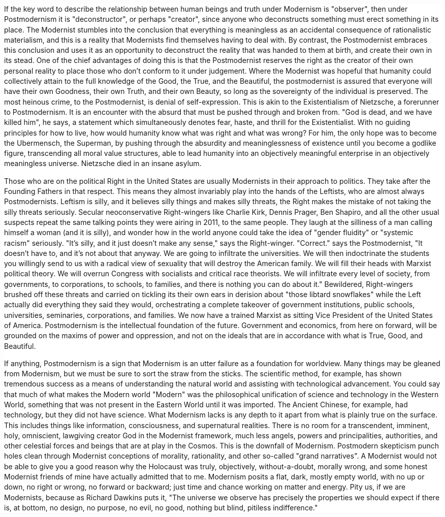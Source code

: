 If the key word to describe the relationship between human beings and truth under Modernism is "observer", then under Postmodernism it is "deconstructor", or perhaps "creator", since anyone who deconstructs something must erect something in its place. The Modernist stumbles into the conclusion that everything is meaningless as an accidental consequence of rationalistic materialism, and this is a reality that Modernists find themselves having to deal with. By contrast, the Postmodernist embraces this conclusion and uses it as an opportunity to deconstruct the reality that was handed to them at birth, and create their own in its stead. One of the chief advantages of doing this is that the Postmodernist reserves the right as the creator of their own personal reality to place those who don’t conform to it under judgement. Where the Modernist was hopeful that humanity could collectively attain to the full knowledge of the Good, the True, and the Beautiful, the postmodernist is assured that everyone will have their own Goodness, their own Truth, and their own Beauty, so long as the sovereignty of the individual is preserved. The most heinous crime, to the Postmodernist, is denial of self-expression. This is akin to the Existentialism of Nietzsche, a forerunner to Postmodernism. It is an encounter with the absurd that must be pushed through and broken from. "God is dead, and we have killed him", he says, a statement which simultaneously denotes fear, haste, and thrill for the Existentialist. With no guiding principles for how to live, how would humanity know what was right and what was wrong? For him, the only hope was to become the Ubermensch, the Superman, by pushing through the absurdity and meaninglessness of existence until you become a godlike figure, transcending all moral value structures, able to lead humanity into an objectively meaningful enterprise in an objectively meaningless universe. Nietzsche died in an insane asylum.

Those who are on the political Right in the United States are usually Modernists in their approach to politics. They take after the Founding Fathers in that respect. This means they almost invariably play into the hands of the Leftists, who are almost always Postmodernists. Leftism is silly, and it believes silly things and makes silly threats, the Right makes the mistake of not taking the silly threats seriously. Secular neoconservative Right-wingers like Charlie Kirk, Dennis Prager, Ben Shapiro, and all the other usual suspects repeat the same talking points they were airing in 2011, to the same people. They laugh at the silliness of a man calling himself a woman (and it is silly), and wonder how in the world anyone could take the idea of "gender fluidity" or "systemic racism" seriously. "It’s silly, and it just doesn’t make any sense," says the Right-winger. "Correct." says the Postmodernist, "It doesn’t have to, and it’s not about that anyway. We are going to infiltrate the universities. We will then indoctrinate the students you willingly send to us with a radical view of sexuality that will destroy the American family. We will fill their heads with Marxist political theory. We will overrun Congress with socialists and critical race theorists. We will infiltrate every level of society, from governments, to corporations, to schools, to families, and there is nothing you can do about it." Bewildered, Right-wingers brushed off these threats and carried on tickling its their own ears in derision about "those libtard snowflakes" while the Left actually did everything they said they would, orchestrating a complete takeover of government institutions, public schools, universities, seminaries, corporations, and families. We now have a trained Marxist as sitting Vice President of the United States of America. Postmodernism is the intellectual foundation of the future. Government and economics, from here on forward, will be grounded on the maxims of power and oppression, and not on the ideals that are in accordance with what is True, Good, and Beautiful.

If anything, Postmodernism is a sign that Modernism is an utter failure as a foundation for worldview. Many things may be gleaned from Modernism, but we must be sure to sort the straw from the sticks. The scientific method, for example, has shown tremendous success as a means of understanding the natural world and assisting with technological advancement. You could say that much of what makes the Modern world "Modern" was the philosophical unification of science and technology in the Western World, something that was not present in the Eastern World until it was imported. The Ancient Chinese, for example, had technology, but they did not have science. What Modernism lacks is any depth to it apart from what is plainly true on the surface. This includes things like information, consciousness, and supernatural realities. There is no room for a transcendent, imminent, holy, omniscient, lawgiving creator God in the Modernist framework, much less angels, powers and principalities, authorities, and other celestial forces and beings that are at play in the Cosmos. This is the downfall of Modernism. Postmodern skepticism punch holes clean through Modernist conceptions of morality, rationality, and other so-called "grand narratives". A Modernist would not be able to give you a good reason why the Holocaust was truly, objectively, without-a-doubt, morally wrong, and some honest Modernist friends of mine have actually admitted that to me. Modernism posits a flat, dark, mostly empty world, with no up or down, no right or wrong, no forward or backward; just time and chance working on matter and energy. Pity us, if we are Modernists, because as Richard Dawkins puts it, "The universe we observe has precisely the properties we should expect if there is, at bottom, no design, no purpose, no evil, no good, nothing but blind, pitiless indifference."